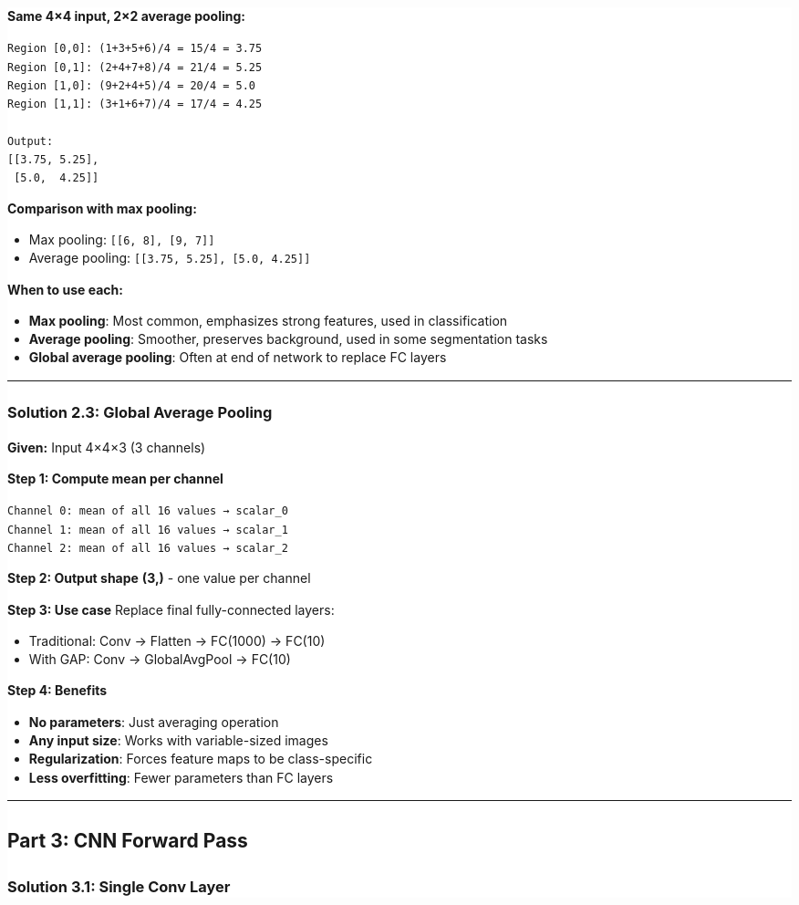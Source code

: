 **Same 4×4 input, 2×2 average pooling:**

```
Region [0,0]: (1+3+5+6)/4 = 15/4 = 3.75
Region [0,1]: (2+4+7+8)/4 = 21/4 = 5.25
Region [1,0]: (9+2+4+5)/4 = 20/4 = 5.0
Region [1,1]: (3+1+6+7)/4 = 17/4 = 4.25

Output:
[[3.75, 5.25],
 [5.0,  4.25]]
```

**Comparison with max pooling:**
- Max pooling: `[[6, 8], [9, 7]]`
- Average pooling: `[[3.75, 5.25], [5.0, 4.25]]`

**When to use each:**
- **Max pooling**: Most common, emphasizes strong features, used in classification
- **Average pooling**: Smoother, preserves background, used in some segmentation tasks
- **Global average pooling**: Often at end of network to replace FC layers

---

### Solution 2.3: Global Average Pooling

**Given:** Input 4×4×3 (3 channels)

**Step 1: Compute mean per channel**
```
Channel 0: mean of all 16 values → scalar_0
Channel 1: mean of all 16 values → scalar_1
Channel 2: mean of all 16 values → scalar_2
```

**Step 2: Output shape**
**(3,)** - one value per channel

**Step 3: Use case**
Replace final fully-connected layers:
- Traditional: Conv → Flatten → FC(1000) → FC(10)
- With GAP: Conv → GlobalAvgPool → FC(10)

**Step 4: Benefits**
- **No parameters**: Just averaging operation
- **Any input size**: Works with variable-sized images
- **Regularization**: Forces feature maps to be class-specific
- **Less overfitting**: Fewer parameters than FC layers

---

## Part 3: CNN Forward Pass

### Solution 3.1: Single Conv Layer
